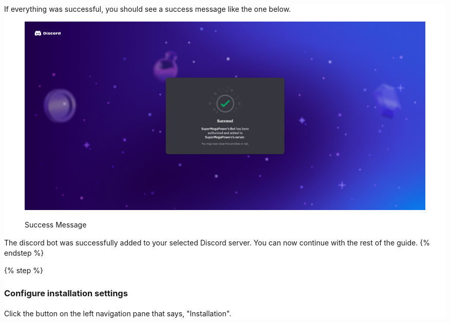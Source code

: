 If everything was successful, you should see a success message like the one below.

<figure><img src="../../.gitbook/assets/BotAddedSuccessMessage.png" alt="Discord bot added successfully message"><figcaption><p>Success Message</p></figcaption></figure>

The discord bot was successfully added to your selected Discord server. You can now continue with the rest of the guide.
{% endstep %}

{% step %}

### Configure installation settings

Click the button on the left navigation pane that says, "Installation".
